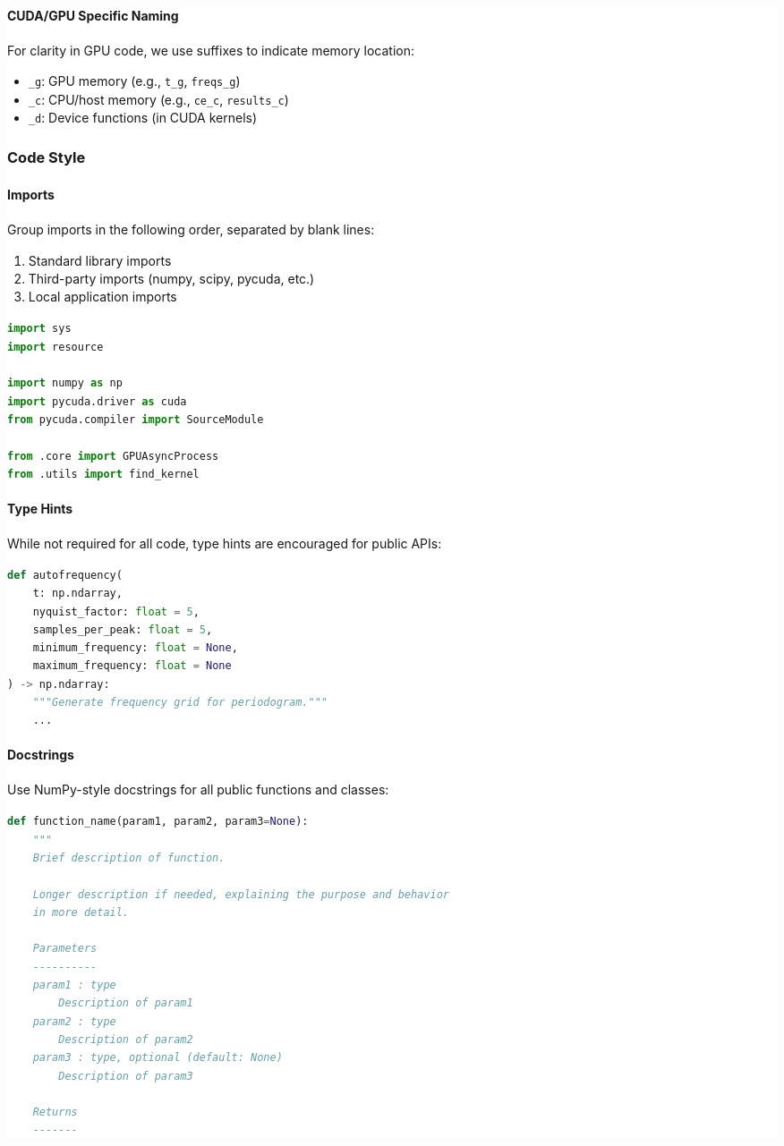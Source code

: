 #### CUDA/GPU Specific Naming

For clarity in GPU code, we use suffixes to indicate memory location:
- `_g`: GPU memory (e.g., `t_g`, `freqs_g`)
- `_c`: CPU/host memory (e.g., `ce_c`, `results_c`)
- `_d`: Device functions (in CUDA kernels)

### Code Style

#### Imports

Group imports in the following order, separated by blank lines:
1. Standard library imports
2. Third-party imports (numpy, scipy, pycuda, etc.)
3. Local application imports

```python
import sys
import resource

import numpy as np
import pycuda.driver as cuda
from pycuda.compiler import SourceModule

from .core import GPUAsyncProcess
from .utils import find_kernel
```

#### Type Hints

While not required for all code, type hints are encouraged for public APIs:

```python
def autofrequency(
    t: np.ndarray,
    nyquist_factor: float = 5,
    samples_per_peak: float = 5,
    minimum_frequency: float = None,
    maximum_frequency: float = None
) -> np.ndarray:
    """Generate frequency grid for periodogram."""
    ...
```

#### Docstrings

Use NumPy-style docstrings for all public functions and classes:

```python
def function_name(param1, param2, param3=None):
    """
    Brief description of function.

    Longer description if needed, explaining the purpose and behavior
    in more detail.

    Parameters
    ----------
    param1 : type
        Description of param1
    param2 : type
        Description of param2
    param3 : type, optional (default: None)
        Description of param3

    Returns
    -------
```